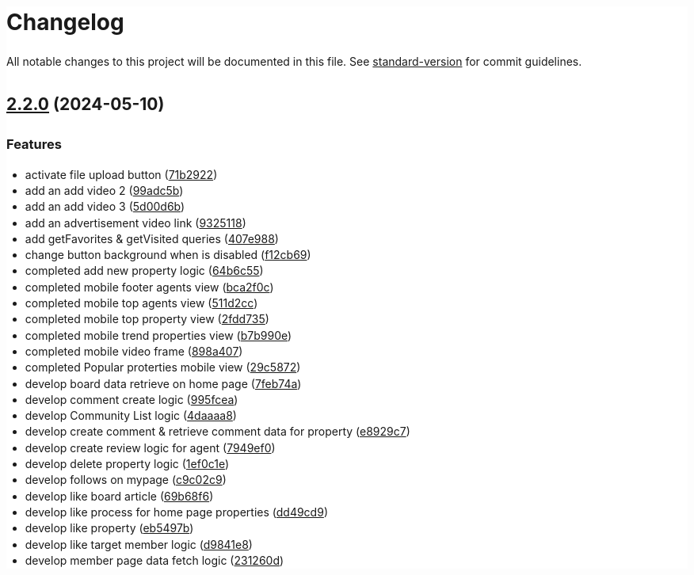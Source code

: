 # Changelog

All notable changes to this project will be documented in this file. See [standard-version](https://github.com/conventional-changelog/standard-version) for commit guidelines.

## [2.2.0](https://github.com/SBekzod/nestar-next/compare/v2.1.0...v2.2.0) (2024-05-10)


### Features

* activate file upload button ([71b2922](https://github.com/SBekzod/nestar-next/commit/71b29221d94fd52e8ca8f2c0ff4ff31ca22dad0e))
* add an add video 2 ([99adc5b](https://github.com/SBekzod/nestar-next/commit/99adc5b33dd74082d9095765ba0515f140cf8ab0))
* add an add video 3 ([5d00d6b](https://github.com/SBekzod/nestar-next/commit/5d00d6b79681d6cb181e03356465532b409d2fba))
* add an advertisement video link ([9325118](https://github.com/SBekzod/nestar-next/commit/93251188dbaf43f31b5a7973f045dfa1c51d44d8))
* add getFavorites & getVisited queries ([407e988](https://github.com/SBekzod/nestar-next/commit/407e988f293da5abbe293c0690b8bd8217335099))
* change button background when is disabled ([f12cb69](https://github.com/SBekzod/nestar-next/commit/f12cb69b8b68dbb5a9322d0ee348f276665d8dc7))
* completed add new property logic ([64b6c55](https://github.com/SBekzod/nestar-next/commit/64b6c55c64bca1b8289a195ec792ca913ebf301b))
* completed mobile footer agents view ([bca2f0c](https://github.com/SBekzod/nestar-next/commit/bca2f0c6815719d483b884b9b84f95dcb99e4ef7))
* completed mobile top agents view ([511d2cc](https://github.com/SBekzod/nestar-next/commit/511d2cc5100c1de3e0e8064b628389487c4f8cb4))
* completed mobile top property view ([2fdd735](https://github.com/SBekzod/nestar-next/commit/2fdd735f8f43d468080fe9ca4742b86d04796371))
* completed mobile trend properties view ([b7b990e](https://github.com/SBekzod/nestar-next/commit/b7b990e360841c67ab0216e8c2d48008b14a49f5))
* completed mobile video frame ([898a407](https://github.com/SBekzod/nestar-next/commit/898a407832f29f76e4310a2da3b9b260ddae2049))
* completed Popular proterties mobile view ([29c5872](https://github.com/SBekzod/nestar-next/commit/29c5872fc18dedddaef8d7413865cf0d11513955))
* develop board data retrieve on home page ([7feb74a](https://github.com/SBekzod/nestar-next/commit/7feb74a8a8f3a1e501f4594ca59310cf04ca6cdb))
* develop comment create logic ([995fcea](https://github.com/SBekzod/nestar-next/commit/995fceaac3b84be2ed4e1a365f43c91e15c5e81e))
* develop Community List logic ([4daaaa8](https://github.com/SBekzod/nestar-next/commit/4daaaa80297b0a2c95cf50ebde4a20220aad7f42))
* develop create comment & retrieve comment data for property ([e8929c7](https://github.com/SBekzod/nestar-next/commit/e8929c7b4da33956e50f43f9d052c7aede234f21))
* develop create review logic for agent ([7949ef0](https://github.com/SBekzod/nestar-next/commit/7949ef072656f33a1b473786e636b57b7070cd5d))
* develop delete property logic ([1ef0c1e](https://github.com/SBekzod/nestar-next/commit/1ef0c1e31753bfcc3b4b669d918c62a49db5d29f))
* develop follows on mypage ([c9c02c9](https://github.com/SBekzod/nestar-next/commit/c9c02c9ece141a1e57a0f44185943d6b4157204d))
* develop like board article ([69b68f6](https://github.com/SBekzod/nestar-next/commit/69b68f6b02e13c92128d6085d268de8e213edcf0))
* develop like process for home page properties ([dd49cd9](https://github.com/SBekzod/nestar-next/commit/dd49cd995d29c598f27130904c31749937d99518))
* develop like property ([eb5497b](https://github.com/SBekzod/nestar-next/commit/eb5497bfdda035d26b0be569c8a902e7e786eec8))
* develop like target member logic ([d9841e8](https://github.com/SBekzod/nestar-next/commit/d9841e8790dce66fb024f255c72f1b2d3c0a4e38))
* develop member page data fetch logic ([231260d](https://github.com/SBekzod/nestar-next/commit/231260dae8f28c13029d36b8e776d0aa9499dae2))